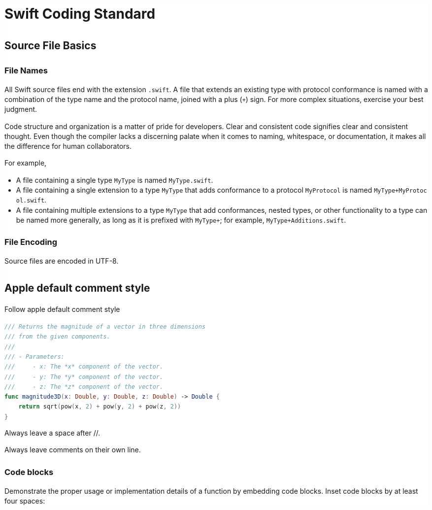
# Swift Coding Standard

## Source File Basics
### File Names
All Swift source files end with the extension  `.swift`.
A file that extends an existing type with protocol conformance is named with a combination of the type name and the protocol name, joined with a plus (`+`) sign. For more complex situations, exercise your best judgment.

Code structure and organization is a matter of pride for developers. Clear and consistent code signifies clear and consistent thought. Even though the compiler lacks a discerning palate when it comes to naming, whitespace, or documentation, it makes all the difference for human collaborators.

For example,

-   A file containing a single type  `MyType`  is named  `MyType.swift`.
-   A file containing a single extension to a type  `MyType`  that adds conformance to a protocol  `MyProtocol`  is named  `MyType+MyProtocol.swift`.
-   A file containing multiple extensions to a type  `MyType`  that add conformances, nested types, or other functionality to a type can be named more generally, as long as it is prefixed with  `MyType+`; for example,  `MyType+Additions.swift`.

### File Encoding

Source files are encoded in UTF-8.

## Apple default comment style 

Follow apple default comment style 

```swift
/// Returns the magnitude of a vector in three dimensions
/// from the given components.
///
/// - Parameters:
///     - x: The *x* component of the vector.
///     - y: The *y* component of the vector.
///     - z: The *z* component of the vector.
func magnitude3D(x: Double, y: Double, z: Double) -> Double {
    return sqrt(pow(x, 2) + pow(y, 2) + pow(z, 2))
}
```

Always leave a space after //.

Always leave comments on their own line.

### Code blocks

Demonstrate the proper usage or implementation details of a function by embedding code blocks. Inset code blocks by at least four spaces:
